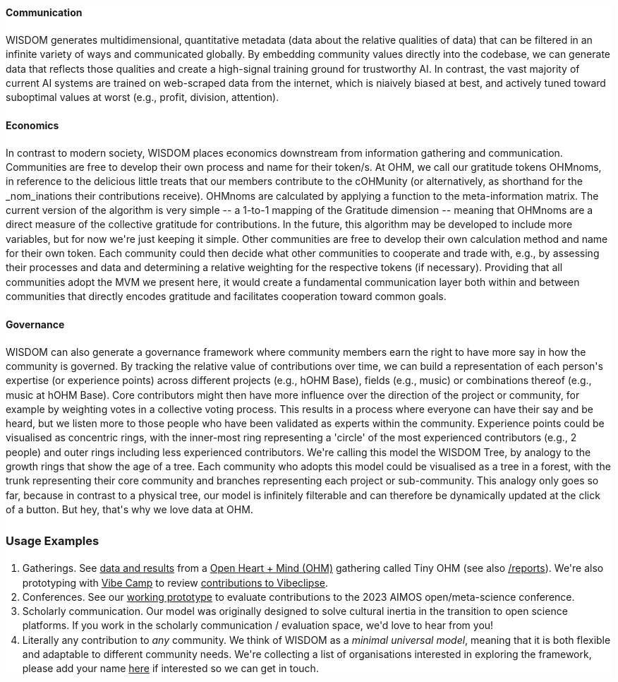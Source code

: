 #### Communication
WISDOM generates multidimensional, quantitative metadata (data about the relative qualities of data) that can be filtered in an infinite variety of ways and communicated globally. By embedding community values directly into the codebase, we can generate data that reflects those qualities and create a high-signal training ground for trustworthy AI. In contrast, the vast majority of current AI systems are trained on web-scraped data from the internet, which is niaively biased at best, and actively tuned toward suboptimal values at worst (e.g., profit, division, attention). 

#### Economics
In contrast to modern society, WISDOM places economics downstream from information gathering and communication. Communities are free to develop their own process and name for their token/s. At OHM, we call our gratitude tokens OHMnoms, in reference to the delicious little treats that our members contribute to the cOHMunity (or alternatively, as shorthand for the _nom_inations their contributions receive). OHMnoms are calculated by applying a function to the meta-information matrix. The current version of the algorithm is very simple -- a 1-to-1 mapping of the Gratitude dimension -- meaning that OHMnoms are a direct measure of the collective gratitude for contributions. In the future, this algorithm may be developed to include more variables, but for now we're just keeping it simple.
Other communities are free to develop their own calculation method and name for their own token. Each community could then decide what other communities to cooperate and trade with, e.g., by assessing their processes and data and determining a relative weighting for the respective tokens (if necessary). Providing that all communities adopt the MVM we present here, it would create a fundamental communication layer both within and between communities that directly encodes gratitude and facilitates cooperation toward common goals. 

#### Governance
WISDOM can also generate a governance framework where community members earn the right to have more say in how the community is governed. By tracking the relative value of contributions over time, we can build a representation of each person's expertise (or experience points) across different projects (e.g., hOHM Base), fields (e.g., music) or combinations thereof (e.g., music at hOHM Base). Core contributors might then have more influence over the direction of the project or community, for example by weighting votes in a collective voting process. This results in a process where everyone can have their say and be heard, but we listen more to those people who have been validated as experts within the community. 
Experience points could be visualised as concentric rings, with the inner-most ring representing a 'circle' of the most experienced contributors (e.g., 2 people) and outer rings including less experienced contributors. We're calling this model the WISDOM Tree, by analogy to the growth rings that show the age of a tree. Each community who adopts this model could be visualised as a tree in a forest, with the trunk representing their core community and branches representing each project or sub-community. This analogy only goes so far, because in contrast to a physical tree, our model is infinitely filterable and can therefore be dynamically updated at the click of a button. But hey, that's why we love data at OHM. 

### Usage Examples
1. Gatherings. See [data and results](https://docs.google.com/spreadsheets/d/1HS7HFa9y6PfF61_wTuCAbj9RTHe94VLXulS0pDYgtns/edit?usp=sharing) from a [Open Heart + Mind (OHM)](https://github.com/openheartmind) gathering called Tiny OHM (see also [/reports](https://github.com/openheartmind/WISDOM/tree/main/reports)). We're also prototyping with [Vibe Camp](https://github.com/vibecamp) to review [contributions to Vibeclipse](https://docs.google.com/spreadsheets/d/1t1mzPUlnKUeTf_lUKJySg1yiL5AxLkMORp6L5ZHOTww/edit?usp=sharing).
2. Conferences. See our [working prototype](https://docs.google.com/spreadsheets/d/1kQJM2kEVulzwXBQZuvR46wxaQY5_ohm0rbndIkdEkSE/edit?usp=sharing) to evaluate contributions to the 2023 AIMOS open/meta-science conference.
4. Scholarly communication. Our model was originally designed to solve cultural inertia in the transition to open science platforms. If you work in the scholarly communication / evaluation space, we'd love to hear from you! 
5. Literally any contribution to _any_ community. We think of WISDOM as a _minimal universal model_, meaning that it is both flexible and adaptable to different community needs. We're collecting a list of organisations interested in exploring the framework, please add your name [here](https://docs.google.com/spreadsheets/d/1XF9CagLX1WUXaPy-HDYlY4kZv8HZngEGu7lM6EQnvy4/edit?usp=sharing) if interested so we can get in touch.
